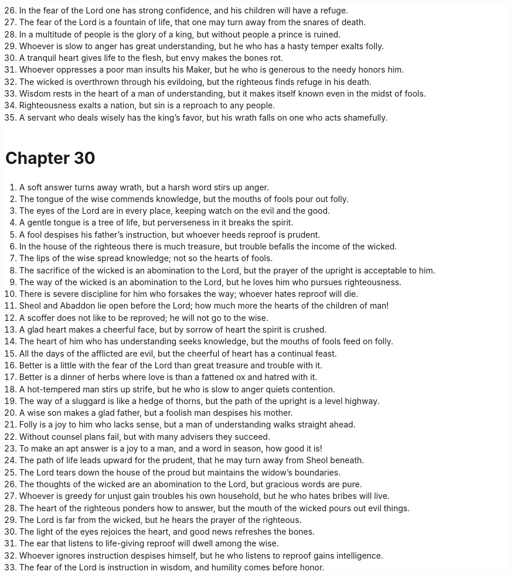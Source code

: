 26. In the fear of the Lord one has strong confidence, and his children will have a refuge.
27. The fear of the Lord is a fountain of life, that one may turn away from the snares of death.
28. In a multitude of people is the glory of a king, but without people a prince is ruined.
29. Whoever is slow to anger has great understanding, but he who has a hasty temper exalts folly.
30. A tranquil heart gives life to the flesh, but envy makes the bones rot.
31. Whoever oppresses a poor man insults his Maker, but he who is generous to the needy honors him.
32. The wicked is overthrown through his evildoing, but the righteous finds refuge in his death.
33. Wisdom rests in the heart of a man of understanding, but it makes itself known even in the midst of fools.
34. Righteousness exalts a nation, but sin is a reproach to any people.
35. A servant who deals wisely has the king’s favor, but his wrath falls on one who acts shamefully.

# Chapter 30

1. A soft answer turns away wrath, but a harsh word stirs up anger.
2. The tongue of the wise commends knowledge, but the mouths of fools pour out folly.
3. The eyes of the Lord are in every place, keeping watch on the evil and the good.
4. A gentle tongue is a tree of life, but perverseness in it breaks the spirit.
5. A fool despises his father’s instruction, but whoever heeds reproof is prudent.
6. In the house of the righteous there is much treasure, but trouble befalls the income of the wicked.
7. The lips of the wise spread knowledge; not so the hearts of fools.
8. The sacrifice of the wicked is an abomination to the Lord, but the prayer of the upright is acceptable to him.
9. The way of the wicked is an abomination to the Lord, but he loves him who pursues righteousness.
10. There is severe discipline for him who forsakes the way; whoever hates reproof will die.
11. Sheol and Abaddon lie open before the Lord; how much more the hearts of the children of man!
12. A scoffer does not like to be reproved; he will not go to the wise.
13. A glad heart makes a cheerful face, but by sorrow of heart the spirit is crushed.
14. The heart of him who has understanding seeks knowledge, but the mouths of fools feed on folly.
15. All the days of the afflicted are evil, but the cheerful of heart has a continual feast.
16. Better is a little with the fear of the Lord than great treasure and trouble with it.
17. Better is a dinner of herbs where love is than a fattened ox and hatred with it.
18. A hot-tempered man stirs up strife, but he who is slow to anger quiets contention.
19. The way of a sluggard is like a hedge of thorns, but the path of the upright is a level highway.
20. A wise son makes a glad father, but a foolish man despises his mother.
21. Folly is a joy to him who lacks sense, but a man of understanding walks straight ahead.
22. Without counsel plans fail, but with many advisers they succeed.
23. To make an apt answer is a joy to a man, and a word in season, how good it is!
24. The path of life leads upward for the prudent, that he may turn away from Sheol beneath.
25. The Lord tears down the house of the proud but maintains the widow’s boundaries.
26. The thoughts of the wicked are an abomination to the Lord, but gracious words are pure.
27. Whoever is greedy for unjust gain troubles his own household, but he who hates bribes will live.
28. The heart of the righteous ponders how to answer, but the mouth of the wicked pours out evil things.
29. The Lord is far from the wicked, but he hears the prayer of the righteous.
30. The light of the eyes rejoices the heart, and good news refreshes the bones.
31. The ear that listens to life-giving reproof will dwell among the wise.
32. Whoever ignores instruction despises himself, but he who listens to reproof gains intelligence.
33. The fear of the Lord is instruction in wisdom, and humility comes before honor.
